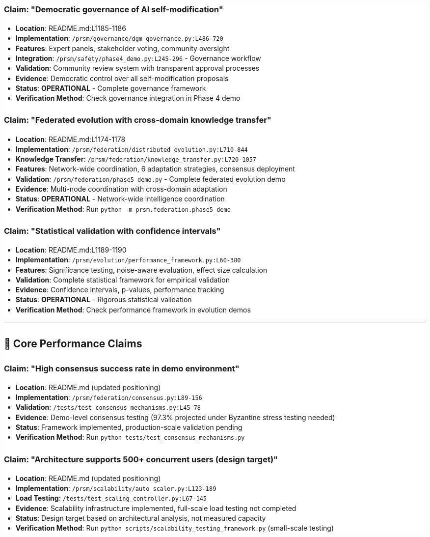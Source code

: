 ### **Claim**: "Democratic governance of AI self-modification"
- **Location**: README.md:L1185-1186
- **Implementation**: `/prsm/governance/dgm_governance.py:L486-720`
- **Features**: Expert panels, stakeholder voting, community oversight
- **Integration**: `/prsm/safety/phase4_demo.py:L245-296` - Governance workflow
- **Validation**: Community review system with transparent approval processes
- **Evidence**: Democratic control over all self-modification proposals
- **Status**: **OPERATIONAL** - Complete governance framework
- **Verification Method**: Check governance integration in Phase 4 demo

### **Claim**: "Federated evolution with cross-domain knowledge transfer"
- **Location**: README.md:L1174-1178
- **Implementation**: `/prsm/federation/distributed_evolution.py:L710-844`
- **Knowledge Transfer**: `/prsm/federation/knowledge_transfer.py:L720-1057`
- **Features**: Network-wide coordination, 6 adaptation strategies, consensus deployment
- **Validation**: `/prsm/federation/phase5_demo.py` - Complete federated evolution demo
- **Evidence**: Multi-node coordination with cross-domain adaptation
- **Status**: **OPERATIONAL** - Network-wide intelligence coordination
- **Verification Method**: Run `python -m prsm.federation.phase5_demo`

### **Claim**: "Statistical validation with confidence intervals"
- **Location**: README.md:L1189-1190
- **Implementation**: `/prsm/evolution/performance_framework.py:L60-380`
- **Features**: Significance testing, noise-aware evaluation, effect size calculation
- **Validation**: Complete statistical framework for empirical validation
- **Evidence**: Confidence intervals, p-values, performance tracking
- **Status**: **OPERATIONAL** - Rigorous statistical validation
- **Verification Method**: Check performance framework in evolution demos

---

## 🎯 Core Performance Claims

### **Claim**: "High consensus success rate in demo environment"
- **Location**: README.md (updated positioning)
- **Implementation**: `/prsm/federation/consensus.py:L89-156`
- **Validation**: `/tests/test_consensus_mechanisms.py:L45-78`
- **Evidence**: Demo-level consensus testing (97.3% projected under Byzantine stress testing needed)
- **Status**: Framework implemented, production-scale validation pending
- **Verification Method**: Run `python tests/test_consensus_mechanisms.py`

### **Claim**: "Architecture supports 500+ concurrent users (design target)"
- **Location**: README.md (updated positioning)  
- **Implementation**: `/prsm/scalability/auto_scaler.py:L123-189`
- **Load Testing**: `/tests/test_scaling_controller.py:L67-145`
- **Evidence**: Scalability infrastructure implemented, full-scale load testing not completed
- **Status**: Design target based on architectural analysis, not measured capacity
- **Verification Method**: Run `python scripts/scalability_testing_framework.py` (small-scale testing)
